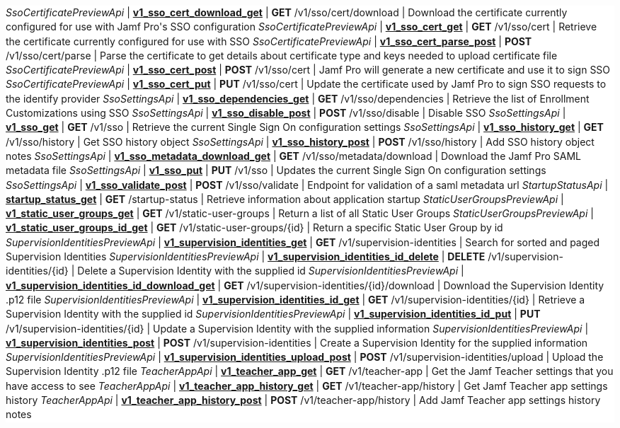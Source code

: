 *SsoCertificatePreviewApi* | [**v1_sso_cert_download_get**](docs/SsoCertificatePreviewApi.md#v1_sso_cert_download_get) | **GET** /v1/sso/cert/download | Download the certificate currently configured for use with Jamf Pro&#39;s SSO configuration 
*SsoCertificatePreviewApi* | [**v1_sso_cert_get**](docs/SsoCertificatePreviewApi.md#v1_sso_cert_get) | **GET** /v1/sso/cert | Retrieve the certificate currently configured for use with SSO 
*SsoCertificatePreviewApi* | [**v1_sso_cert_parse_post**](docs/SsoCertificatePreviewApi.md#v1_sso_cert_parse_post) | **POST** /v1/sso/cert/parse | Parse the certificate to get details about certificate type and keys needed to upload certificate file 
*SsoCertificatePreviewApi* | [**v1_sso_cert_post**](docs/SsoCertificatePreviewApi.md#v1_sso_cert_post) | **POST** /v1/sso/cert | Jamf Pro will generate a new certificate and use it to sign SSO 
*SsoCertificatePreviewApi* | [**v1_sso_cert_put**](docs/SsoCertificatePreviewApi.md#v1_sso_cert_put) | **PUT** /v1/sso/cert | Update the certificate used by Jamf Pro to sign SSO requests to the identify provider 
*SsoSettingsApi* | [**v1_sso_dependencies_get**](docs/SsoSettingsApi.md#v1_sso_dependencies_get) | **GET** /v1/sso/dependencies | Retrieve the list of Enrollment Customizations using SSO 
*SsoSettingsApi* | [**v1_sso_disable_post**](docs/SsoSettingsApi.md#v1_sso_disable_post) | **POST** /v1/sso/disable | Disable SSO 
*SsoSettingsApi* | [**v1_sso_get**](docs/SsoSettingsApi.md#v1_sso_get) | **GET** /v1/sso | Retrieve the current Single Sign On configuration settings 
*SsoSettingsApi* | [**v1_sso_history_get**](docs/SsoSettingsApi.md#v1_sso_history_get) | **GET** /v1/sso/history | Get SSO history object 
*SsoSettingsApi* | [**v1_sso_history_post**](docs/SsoSettingsApi.md#v1_sso_history_post) | **POST** /v1/sso/history | Add SSO history object notes 
*SsoSettingsApi* | [**v1_sso_metadata_download_get**](docs/SsoSettingsApi.md#v1_sso_metadata_download_get) | **GET** /v1/sso/metadata/download | Download the Jamf Pro SAML metadata file 
*SsoSettingsApi* | [**v1_sso_put**](docs/SsoSettingsApi.md#v1_sso_put) | **PUT** /v1/sso | Updates the current Single Sign On configuration settings 
*SsoSettingsApi* | [**v1_sso_validate_post**](docs/SsoSettingsApi.md#v1_sso_validate_post) | **POST** /v1/sso/validate | Endpoint for validation of a saml metadata url 
*StartupStatusApi* | [**startup_status_get**](docs/StartupStatusApi.md#startup_status_get) | **GET** /startup-status | Retrieve information about application startup 
*StaticUserGroupsPreviewApi* | [**v1_static_user_groups_get**](docs/StaticUserGroupsPreviewApi.md#v1_static_user_groups_get) | **GET** /v1/static-user-groups | Return a list of all Static User Groups 
*StaticUserGroupsPreviewApi* | [**v1_static_user_groups_id_get**](docs/StaticUserGroupsPreviewApi.md#v1_static_user_groups_id_get) | **GET** /v1/static-user-groups/{id} | Return a specific Static User Group by id 
*SupervisionIdentitiesPreviewApi* | [**v1_supervision_identities_get**](docs/SupervisionIdentitiesPreviewApi.md#v1_supervision_identities_get) | **GET** /v1/supervision-identities | Search for sorted and paged Supervision Identities 
*SupervisionIdentitiesPreviewApi* | [**v1_supervision_identities_id_delete**](docs/SupervisionIdentitiesPreviewApi.md#v1_supervision_identities_id_delete) | **DELETE** /v1/supervision-identities/{id} | Delete a Supervision Identity with the supplied id 
*SupervisionIdentitiesPreviewApi* | [**v1_supervision_identities_id_download_get**](docs/SupervisionIdentitiesPreviewApi.md#v1_supervision_identities_id_download_get) | **GET** /v1/supervision-identities/{id}/download | Download the Supervision Identity .p12 file 
*SupervisionIdentitiesPreviewApi* | [**v1_supervision_identities_id_get**](docs/SupervisionIdentitiesPreviewApi.md#v1_supervision_identities_id_get) | **GET** /v1/supervision-identities/{id} | Retrieve a Supervision Identity with the supplied id 
*SupervisionIdentitiesPreviewApi* | [**v1_supervision_identities_id_put**](docs/SupervisionIdentitiesPreviewApi.md#v1_supervision_identities_id_put) | **PUT** /v1/supervision-identities/{id} | Update a Supervision Identity with the supplied information 
*SupervisionIdentitiesPreviewApi* | [**v1_supervision_identities_post**](docs/SupervisionIdentitiesPreviewApi.md#v1_supervision_identities_post) | **POST** /v1/supervision-identities | Create a Supervision Identity for the supplied information 
*SupervisionIdentitiesPreviewApi* | [**v1_supervision_identities_upload_post**](docs/SupervisionIdentitiesPreviewApi.md#v1_supervision_identities_upload_post) | **POST** /v1/supervision-identities/upload | Upload the Supervision Identity .p12 file 
*TeacherAppApi* | [**v1_teacher_app_get**](docs/TeacherAppApi.md#v1_teacher_app_get) | **GET** /v1/teacher-app | Get the Jamf Teacher settings that you have access to see 
*TeacherAppApi* | [**v1_teacher_app_history_get**](docs/TeacherAppApi.md#v1_teacher_app_history_get) | **GET** /v1/teacher-app/history | Get Jamf Teacher app settings history 
*TeacherAppApi* | [**v1_teacher_app_history_post**](docs/TeacherAppApi.md#v1_teacher_app_history_post) | **POST** /v1/teacher-app/history | Add Jamf Teacher app settings history notes 